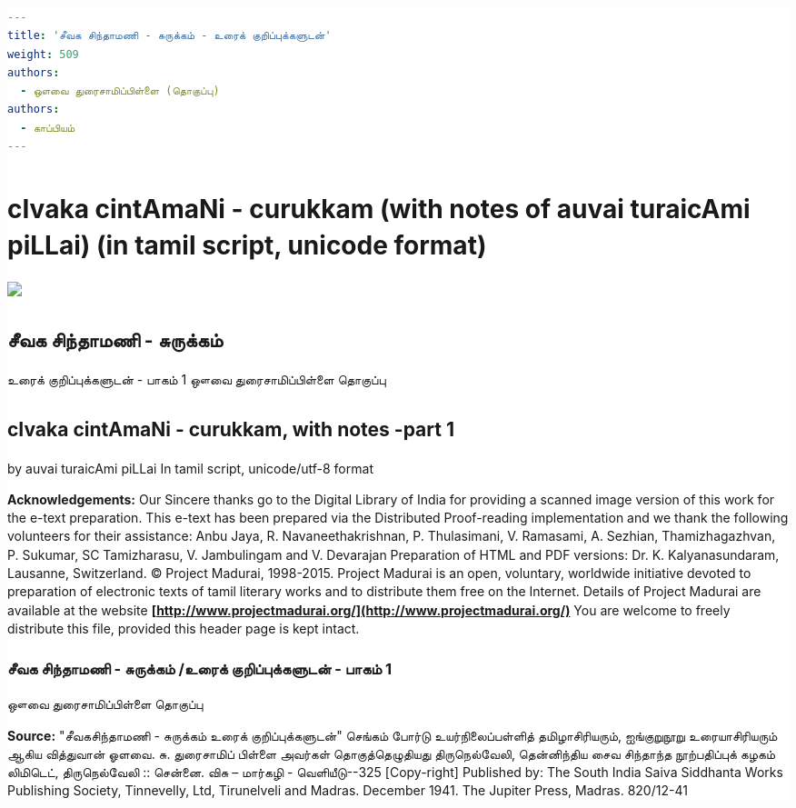 ```yaml
---
title: 'சீவக சிந்தாமணி - சுருக்கம் - உரைக் குறிப்புக்களுடன்'
weight: 509
authors:
  - ஔவை துரைசாமிப்பிள்ளை (தொகுப்பு)
authors:
  - காப்பியம்
---
```


# cIvaka cintAmaNi - curukkam (with notes of auvai turaicAmi piLLai) (in tamil script, unicode format)

![](https://www.projectmadurai.org/pm_etexts/utf8/pmdr0.gif)

## சீவக சிந்தாமணி - சுருக்கம்
உரைக் குறிப்புக்களுடன் - பாகம் 1
ஔவை துரைசாமிப்பிள்ளை தொகுப்பு

## cIvaka cintAmaNi - curukkam, with notes -part 1
by auvai turaicAmi piLLai
In tamil script, unicode/utf-8 format

**Acknowledgements:**
Our Sincere thanks go to the Digital Library of India for providing a scanned image version
of this work for the e-text preparation. This e-text has been prepared via the Distributed
Proof-reading implementation and we thank the following volunteers for their assistance:
Anbu Jaya, R. Navaneethakrishnan, P. Thulasimani, V. Ramasami, A. Sezhian, Thamizhagazhvan,
P. Sukumar, SC Tamizharasu, V. Jambulingam and V. Devarajan
Preparation of HTML and PDF versions: Dr. K. Kalyanasundaram, Lausanne, Switzerland.
© Project Madurai, 1998-2015.
Project Madurai is an open, voluntary, worldwide initiative devoted to preparation
of electronic texts of tamil literary works and to distribute them free on the Internet.
Details of Project Madurai are available at the website
**[http://www.projectmadurai.org/](http://www.projectmadurai.org/)**
You are welcome to freely distribute this file, provided this header page is kept intact.

### சீவக சிந்தாமணி - சுருக்கம் /உரைக் குறிப்புக்களுடன் - பாகம் 1
ஔவை துரைசாமிப்பிள்ளை தொகுப்பு

**Source:**
"சீவகசிந்தாமணி - சுருக்கம்
உரைக் குறிப்புக்களுடன்"
செங்கம் போர்டு உயர்நிலைப்பள்ளித் தமிழாசிரியரும்,
ஐங்குறுநூறு உரையாசிரியரும் ஆகிய வித்துவான்
ஓளவை. சு. துரைசாமிப் பிள்ளை அவர்கள் தொகுத்தெழுதியது
திருநெல்வேலி, தென்னிந்திய‌ சைவ சிந்தாந்த நூற்பதிப்புக் கழகம் லிமிடெட்,
திருநெல்வேலி :: சென்னை.
விசு – மார்கழி - வெளியீடு--325
[Copy-right]
Published by: The South India Saiva Siddhanta Works Publishing Society,
Tinnevelly, Ltd, Tirunelveli and Madras.
December 1941.
The Jupiter Press, Madras. 820/12-41

